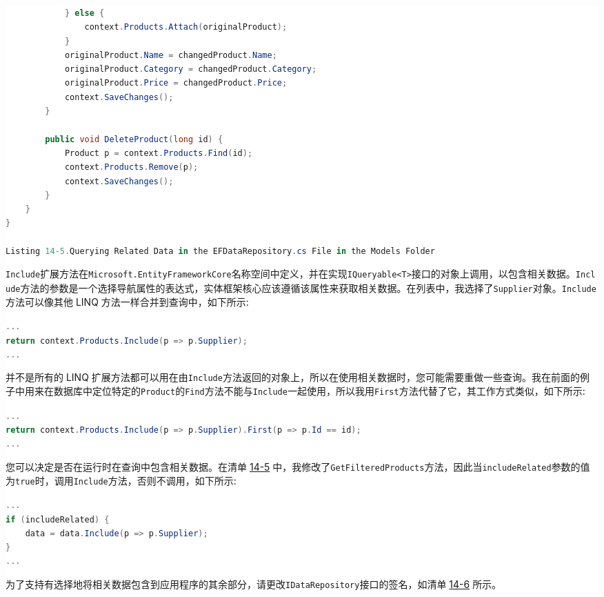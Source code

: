 ```cs
            } else {
                context.Products.Attach(originalProduct);
            }
            originalProduct.Name = changedProduct.Name;
            originalProduct.Category = changedProduct.Category;
            originalProduct.Price = changedProduct.Price;
            context.SaveChanges();
        }

        public void DeleteProduct(long id) {
            Product p = context.Products.Find(id);
            context.Products.Remove(p);
            context.SaveChanges();
        }
    }
}

Listing 14-5.Querying Related Data in the EFDataRepository.cs File in the Models Folder

```

`Include`扩展方法在`Microsoft.EntityFrameworkCore`名称空间中定义，并在实现`IQueryable<T>`接口的对象上调用，以包含相关数据。`Include`方法的参数是一个选择导航属性的表达式，实体框架核心应该遵循该属性来获取相关数据。在列表中，我选择了`Supplier`对象。`Include`方法可以像其他 LINQ 方法一样合并到查询中，如下所示:

```cs
...
return context.Products.Include(p => p.Supplier);
...

```

并不是所有的 LINQ 扩展方法都可以用在由`Include`方法返回的对象上，所以在使用相关数据时，您可能需要重做一些查询。我在前面的例子中用来在数据库中定位特定的`Product`的`Find`方法不能与`Include`一起使用，所以我用`First`方法代替了它，其工作方式类似，如下所示:

```cs
...
return context.Products.Include(p => p.Supplier).First(p => p.Id == id);
...

```

您可以决定是否在运行时在查询中包含相关数据。在清单 [14-5](#Par34) 中，我修改了`GetFilteredProducts`方法，因此当`includeRelated`参数的值为`true`时，调用`Include`方法，否则不调用，如下所示:

```cs
...
if (includeRelated) {
    data = data.Include(p => p.Supplier);
}
...

```

为了支持有选择地将相关数据包含到应用程序的其余部分，请更改`IDataRepository`接口的签名，如清单 [14-6](#Par45) 所示。
